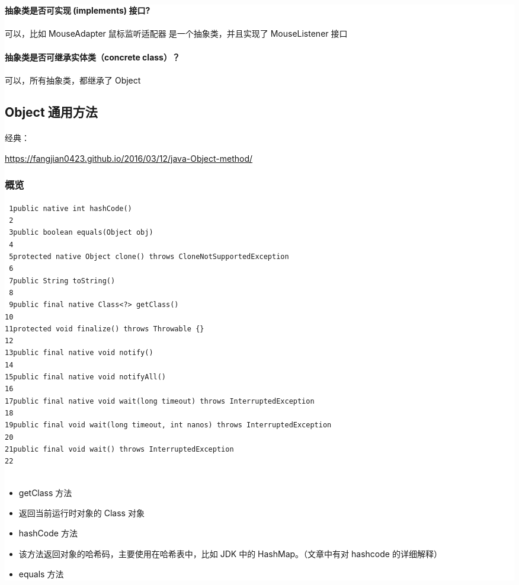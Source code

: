 #### 抽象类是否可实现 (implements) 接口?

可以，比如 MouseAdapter 鼠标监听适配器 是一个抽象类，并且实现了 MouseListener 接口

#### 抽象类是否可继承实体类（concrete class）？

可以，所有抽象类，都继承了 Object

Object 通用方法
-----------

经典：

https://fangjian0423.github.io/2016/03/12/java-Object-method/

### 概览

```
 1public native int hashCode()
 2
 3public boolean equals(Object obj)
 4
 5protected native Object clone() throws CloneNotSupportedException
 6
 7public String toString()
 8
 9public final native Class<?> getClass()
10
11protected void finalize() throws Throwable {}
12
13public final native void notify()
14
15public final native void notifyAll()
16
17public final native void wait(long timeout) throws InterruptedException
18
19public final void wait(long timeout, int nanos) throws InterruptedException
20
21public final void wait() throws InterruptedException
22


```

*   getClass 方法
    

*   返回当前运行时对象的 Class 对象
    

*   hashCode 方法
    

*   该方法返回对象的哈希码，主要使用在哈希表中，比如 JDK 中的 HashMap。（文章中有对 hashcode 的详细解释）
    

*   equals 方法
    